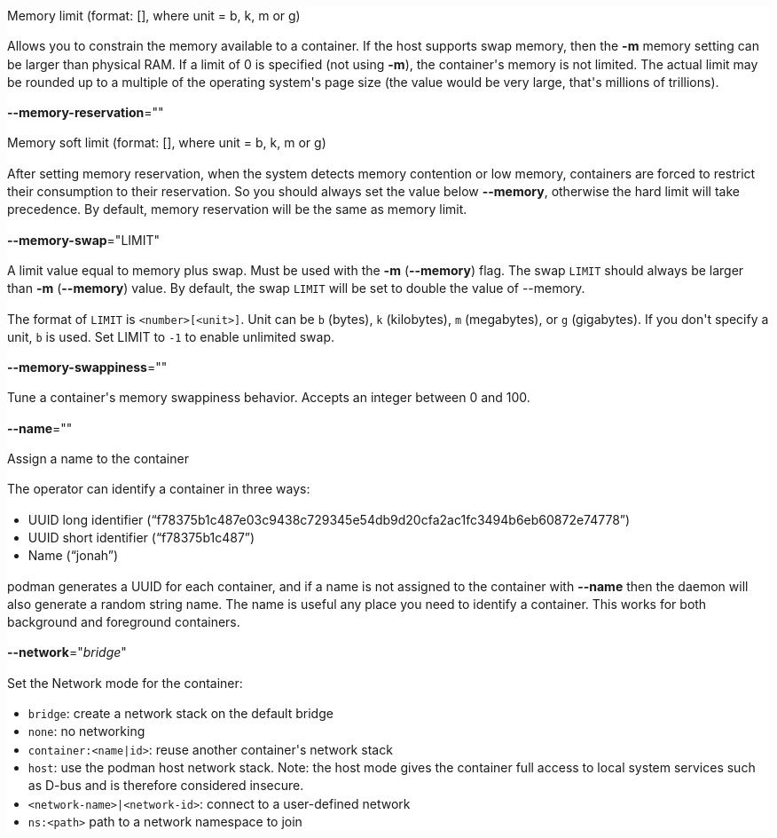 Memory limit (format: <number>[<unit>], where unit = b, k, m or g)

Allows you to constrain the memory available to a container. If the host
supports swap memory, then the **-m** memory setting can be larger than physical
RAM. If a limit of 0 is specified (not using **-m**), the container's memory is
not limited. The actual limit may be rounded up to a multiple of the operating
system's page size (the value would be very large, that's millions of trillions).

**--memory-reservation**=""

Memory soft limit (format: <number>[<unit>], where unit = b, k, m or g)

After setting memory reservation, when the system detects memory contention
or low memory, containers are forced to restrict their consumption to their
reservation. So you should always set the value below **--memory**, otherwise the
hard limit will take precedence. By default, memory reservation will be the same
as memory limit.

**--memory-swap**="LIMIT"

A limit value equal to memory plus swap. Must be used with the  **-m**
(**--memory**) flag. The swap `LIMIT` should always be larger than **-m**
(**--memory**) value.  By default, the swap `LIMIT` will be set to double
the value of --memory.

The format of `LIMIT` is `<number>[<unit>]`. Unit can be `b` (bytes),
`k` (kilobytes), `m` (megabytes), or `g` (gigabytes). If you don't specify a
unit, `b` is used. Set LIMIT to `-1` to enable unlimited swap.

**--memory-swappiness**=""

Tune a container's memory swappiness behavior. Accepts an integer between 0 and 100.

**--name**=""

Assign a name to the container

The operator can identify a container in three ways:
- UUID long identifier (“f78375b1c487e03c9438c729345e54db9d20cfa2ac1fc3494b6eb60872e74778”)
- UUID short identifier (“f78375b1c487”)
- Name (“jonah”)

podman generates a UUID for each container, and if a name is not assigned
to the container with **--name** then the daemon will also generate a random
string name. The name is useful any place you need to identify a container.
This works for both background and foreground containers.

**--network**="*bridge*"

Set the Network mode for the container:
- `bridge`: create a network stack on the default bridge
- `none`: no networking
- `container:<name|id>`: reuse another container's network stack
- `host`: use the podman host network stack. Note: the host mode gives the container full access to local system services such as D-bus and is therefore considered insecure.
- `<network-name>|<network-id>`: connect to a user-defined network
- `ns:<path>` path to a network namespace to join
